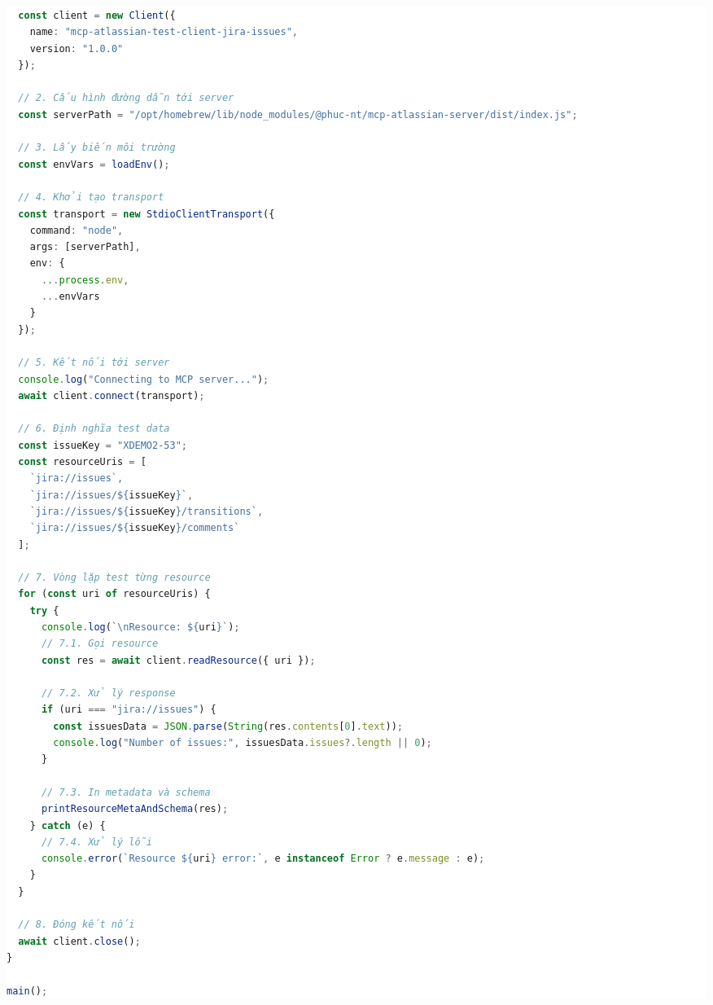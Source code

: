```typescript
  const client = new Client({
    name: "mcp-atlassian-test-client-jira-issues",
    version: "1.0.0"
  });

  // 2. Cấu hình đường dẫn tới server
  const serverPath = "/opt/homebrew/lib/node_modules/@phuc-nt/mcp-atlassian-server/dist/index.js";

  // 3. Lấy biến môi trường
  const envVars = loadEnv();
  
  // 4. Khởi tạo transport
  const transport = new StdioClientTransport({
    command: "node",
    args: [serverPath],
    env: {
      ...process.env,
      ...envVars
    }
  });

  // 5. Kết nối tới server
  console.log("Connecting to MCP server...");
  await client.connect(transport);

  // 6. Định nghĩa test data
  const issueKey = "XDEMO2-53";
  const resourceUris = [
    `jira://issues`,
    `jira://issues/${issueKey}`,
    `jira://issues/${issueKey}/transitions`,
    `jira://issues/${issueKey}/comments`
  ];

  // 7. Vòng lặp test từng resource
  for (const uri of resourceUris) {
    try {
      console.log(`\nResource: ${uri}`);
      // 7.1. Gọi resource
      const res = await client.readResource({ uri });
      
      // 7.2. Xử lý response
      if (uri === "jira://issues") {
        const issuesData = JSON.parse(String(res.contents[0].text));
        console.log("Number of issues:", issuesData.issues?.length || 0);
      }
      
      // 7.3. In metadata và schema
      printResourceMetaAndSchema(res);
    } catch (e) {
      // 7.4. Xử lý lỗi
      console.error(`Resource ${uri} error:`, e instanceof Error ? e.message : e);
    }
  }

  // 8. Đóng kết nối
  await client.close();
}

main();
```
